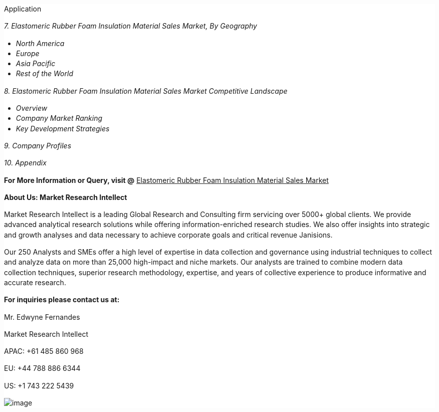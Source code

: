 Application</span></em></p><p><em><span class="font-[700]">7. Elastomeric Rubber Foam Insulation Material Sales Market, By Geography</span></em></p><ul><li><em><span class="">North America</span></em></li><li><em><span class="">Europe</span></em></li><li><em><span class="">Asia Pacific</span></em></li><li><em><span class="">Rest of the World</span></em></li></ul><p><em><span class="font-[700]">8. Elastomeric Rubber Foam Insulation Material Sales Market Competitive Landscape</span></em></p><ul><li><em><span class="">Overview</span></em></li><li><em><span class="">Company Market Ranking</span></em></li><li><em><span class="">Key Development Strategies</span></em></li></ul><p><em><span class="font-[700]">9. Company Profiles</span></em></p><p><em><span class="font-[700]">10. Appendix</span></em></p><p><span class="font-[700]"><strong>For More Information or Query, visit&nbsp;@</strong>&nbsp;</span><span class="font-[700]"><a href="https://www.marketresearchintellect.com/product/global-elastomeric-rubber-foam-insulation-material-sales-market/?utm_source=Linkedin&utm_medium=016" target="_blank" data-tracking-control-name="article-ssr-frontend-pulse_little-text-block" data-tracking-will-navigate="" data-test-link="">Elastomeric Rubber Foam Insulation Material Sales Market</a></span></p><p><strong><span class="font-[700]">About Us: Market Research Intellect</span></strong></p><p><span class="">Market Research Intellect is a leading Global Research and Consulting firm servicing over 5000+ global clients. We provide advanced analytical research solutions while offering information-enriched research studies.&nbsp;</span>We also offer insights into strategic and growth analyses and data necessary to achieve corporate goals and critical revenue Janisions.</p><p><span class="">Our 250 Analysts and SMEs offer a high level of expertise in data collection and governance using industrial techniques to collect and analyze data on more than 25,000 high-impact and niche markets. Our analysts are trained to combine modern data collection techniques, superior research methodology, expertise, and years of collective experience to produce informative and accurate research.</span></p><p><strong>For inquiries please contact us at:</strong></p><p>Mr. Edwyne Fernandes</p><p>Market Research Intellect</p><p>APAC: +61 485 860 968</p><p>EU: +44 788 886 6344</p><p>US: +1 743 222 5439</p>
![image](https://github.com/user-attachments/assets/51d9c087-13e5-443b-9bc7-93214ab3e448)
